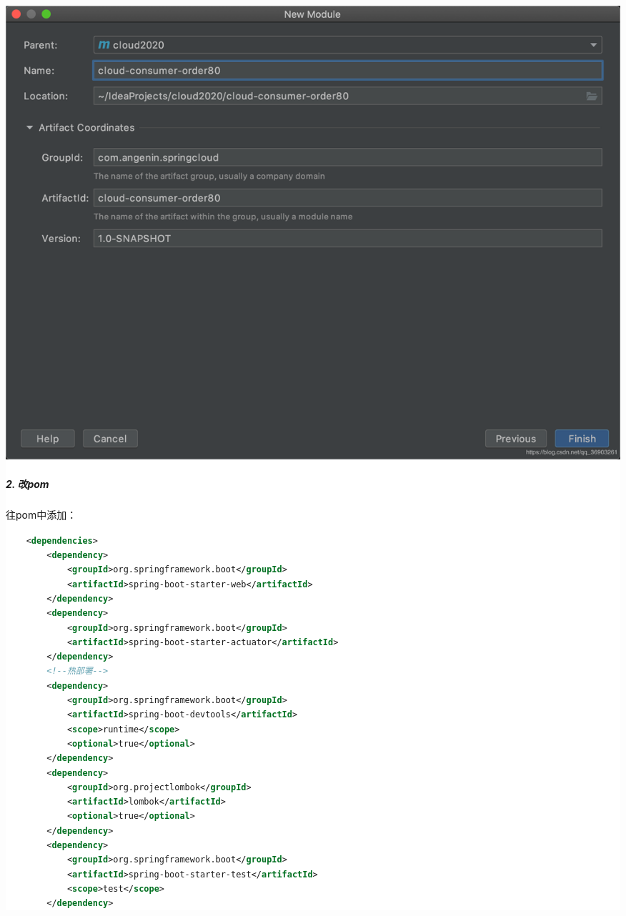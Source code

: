 ![在这里插入图片描述](img/20200604142632868.png)

##### 2. 改pom

往pom中添加：

```xml
    <dependencies>
        <dependency>
            <groupId>org.springframework.boot</groupId>
            <artifactId>spring-boot-starter-web</artifactId>
        </dependency>
        <dependency>
            <groupId>org.springframework.boot</groupId>
            <artifactId>spring-boot-starter-actuator</artifactId>
        </dependency>
        <!--热部署-->
        <dependency>
            <groupId>org.springframework.boot</groupId>
            <artifactId>spring-boot-devtools</artifactId>
            <scope>runtime</scope>
            <optional>true</optional>
        </dependency>
        <dependency>
            <groupId>org.projectlombok</groupId>
            <artifactId>lombok</artifactId>
            <optional>true</optional>
        </dependency>
        <dependency>
            <groupId>org.springframework.boot</groupId>
            <artifactId>spring-boot-starter-test</artifactId>
            <scope>test</scope>
        </dependency>
```